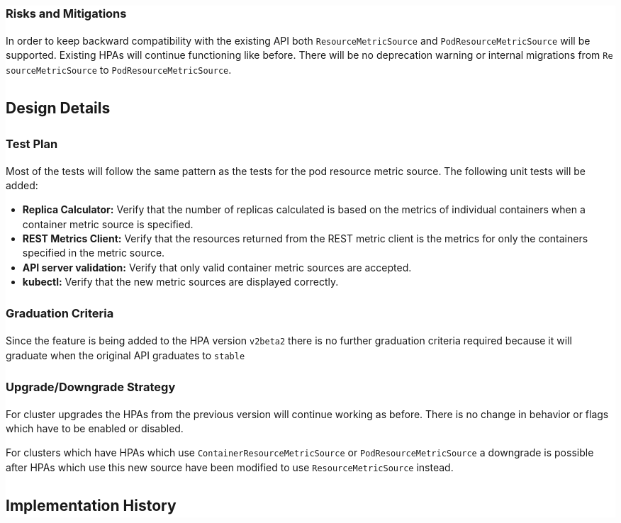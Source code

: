 
### Risks and Mitigations

In order to keep backward compatibility with the existing API both `ResourceMetricSource` and
`PodResourceMetricSource` will be supported. Existing HPAs will continue functioning like before.
There will be no deprecation warning or internal migrations from `ResourceMetricSource` to
`PodResourceMetricSource`.


## Design Details

### Test Plan
Most of the tests will follow the same pattern as the tests for the pod resource metric source. The following
unit tests will be added:

- **Replica Calculator:** Verify that the number of replicas calculated is based on the metrics of individual
  containers when a container metric source is specified.
- **REST Metrics Client:** Verify that the resources returned from the REST metric client is the metrics for only
  the containers specified in the metric source.
- **API server validation:** Verify that only valid container metric sources are accepted.
- **kubectl:** Verify that the new metric sources are displayed correctly.

### Graduation Criteria

Since the feature is being added to the HPA version `v2beta2` there is no further graduation
criteria required because it will graduate when the original API graduates to `stable`

### Upgrade/Downgrade Strategy

For cluster upgrades the HPAs from the previous version will continue working as before. There
is no change in behavior or flags which have to be enabled or disabled.

For clusters which have HPAs which use `ContainerResourceMetricSource` or `PodResourceMetricSource`
a downgrade is possible after HPAs which use this new source have been modified to use
`ResourceMetricSource` instead.

## Implementation History
